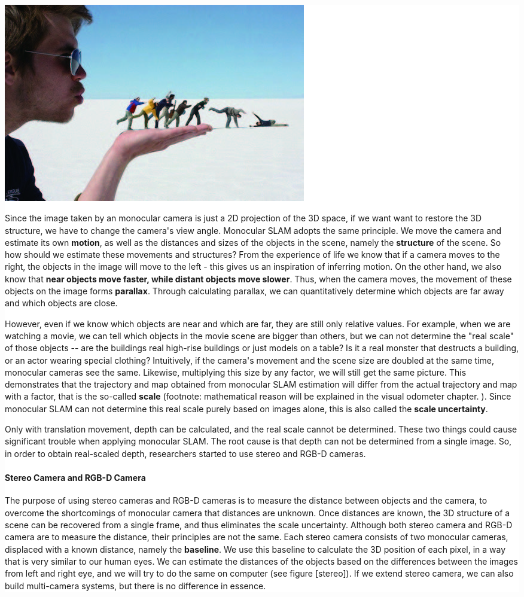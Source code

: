 ![why-depth](/resources/whatIsSLAM/why-depth.jpg)

Since the image taken by an monocular camera is just a 2D projection of the 3D space, if we want want to restore the 3D structure, we have to change the camera's view angle. Monocular SLAM adopts the same principle. We move the camera and estimate its own **motion**, as well as the distances and sizes of the objects in the scene, namely the **structure** of the scene. So how should we estimate these movements and structures? From the experience of life we ​​know that if a camera moves to the right, the objects in the image will move to the left - this gives us an inspiration of inferring motion. On the other hand, we also know that **near objects move faster, while distant objects move slower**. Thus, when the camera moves, the movement of these objects on the image forms **parallax**. Through calculating parallax, we can quantitatively determine which objects are far away and which objects are close.

However, even if we know which objects are near and which are far, they are still only relative values. For example, when we are watching a movie, we can tell which objects in the movie scene are bigger than others, but we can not determine the "real scale" of those objects -- are the buildings real high-rise buildings or just models on a table? Is it a real monster that destructs a building, or an actor wearing special clothing? Intuitively, if the camera's movement and the scene size are doubled at the same time, monocular cameras see the same. Likewise, multiplying this size by any factor, we will still get the same picture. This demonstrates that the trajectory and map obtained from monocular SLAM estimation will differ from the actual trajectory and map with a factor, that is the so-called **scale** (footnote: mathematical reason will be explained in the visual odometer chapter. ). Since monocular SLAM can not determine this real scale purely based on images alone, this is also called the **scale uncertainty**.

Only with translation movement, depth can be calculated, and the real scale cannot be determined. These two things could cause significant trouble when applying monocular SLAM. The root cause is that depth can not be determined from a single image. So, in order to obtain real-scaled depth, researchers started to use stereo and RGB-D cameras.

#### Stereo Camera and RGB-D Camera

The purpose of using stereo cameras and RGB-D cameras is to measure the distance between objects and the camera, to overcome the shortcomings of monocular camera that distances are unknown. Once distances are known, the 3D structure of a scene can be recovered from a single frame, and thus eliminates the scale uncertainty. Although both stereo camera and RGB-D camera are to measure the distance, their principles are not the same. Each stereo camera consists of two monocular cameras, displaced with a known distance, namely the **baseline**. We use this baseline to calculate the 3D position of each pixel, in a way that is very similar to our human eyes. We can estimate the distances of the objects based on the differences between the images from left and right eye, and we will try to do the same on computer (see figure [stereo]). If we extend stereo camera, we can also build multi-camera systems, but there is no difference in essence.
